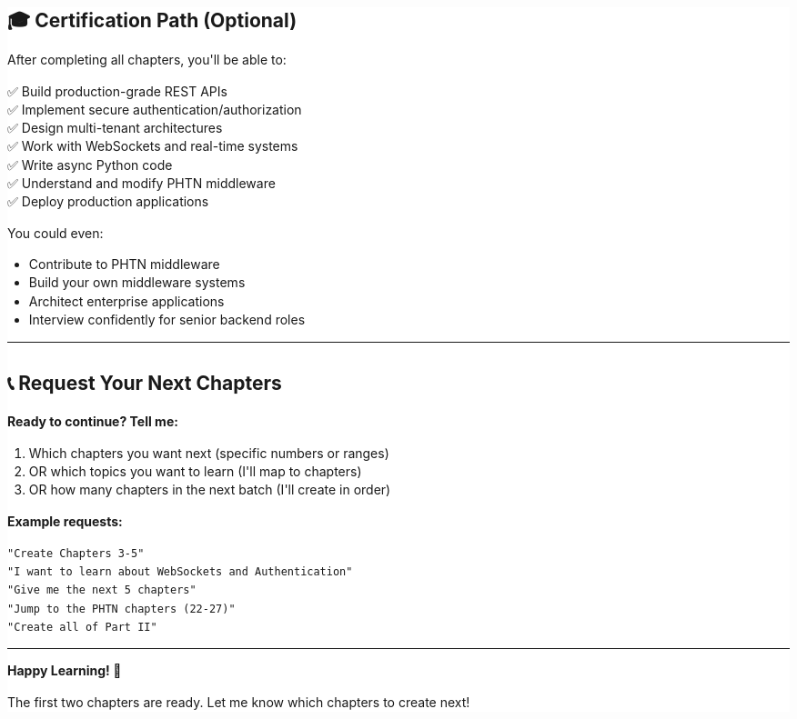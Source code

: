 ## 🎓 Certification Path (Optional)

After completing all chapters, you'll be able to:

✅ Build production-grade REST APIs  
✅ Implement secure authentication/authorization  
✅ Design multi-tenant architectures  
✅ Work with WebSockets and real-time systems  
✅ Write async Python code  
✅ Understand and modify PHTN middleware  
✅ Deploy production applications  

You could even:
- Contribute to PHTN middleware
- Build your own middleware systems
- Architect enterprise applications
- Interview confidently for senior backend roles

---

## 📞 Request Your Next Chapters

**Ready to continue? Tell me:**

1. Which chapters you want next (specific numbers or ranges)
2. OR which topics you want to learn (I'll map to chapters)
3. OR how many chapters in the next batch (I'll create in order)

**Example requests:**
```
"Create Chapters 3-5"
"I want to learn about WebSockets and Authentication"
"Give me the next 5 chapters"
"Jump to the PHTN chapters (22-27)"
"Create all of Part II"
```

---

**Happy Learning! 🚀**

The first two chapters are ready. Let me know which chapters to create next!
